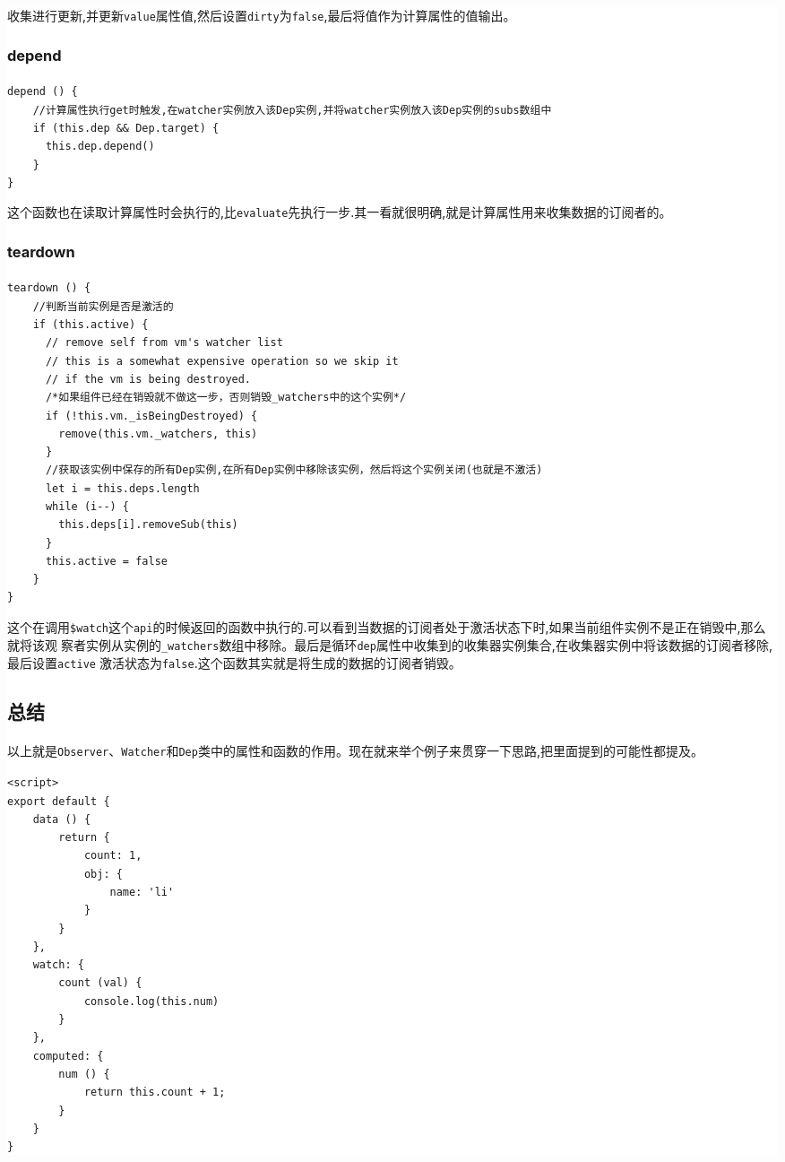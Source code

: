 收集进行更新,并更新`value`属性值,然后设置`dirty`为`false`,最后将值作为计算属性的值输出。

### depend
```ecmascript 6
depend () {
    //计算属性执行get时触发,在watcher实例放入该Dep实例,并将watcher实例放入该Dep实例的subs数组中
    if (this.dep && Dep.target) {
      this.dep.depend()
    }
}
```
这个函数也在读取计算属性时会执行的,比`evaluate`先执行一步.其一看就很明确,就是计算属性用来收集数据的订阅者的。

### teardown
```ecmascript 6
teardown () {
    //判断当前实例是否是激活的
    if (this.active) {
      // remove self from vm's watcher list
      // this is a somewhat expensive operation so we skip it
      // if the vm is being destroyed.
      /*如果组件已经在销毁就不做这一步，否则销毁_watchers中的这个实例*/
      if (!this.vm._isBeingDestroyed) {
        remove(this.vm._watchers, this)
      }
      //获取该实例中保存的所有Dep实例,在所有Dep实例中移除该实例，然后将这个实例关闭(也就是不激活)
      let i = this.deps.length
      while (i--) {
        this.deps[i].removeSub(this)
      }
      this.active = false
    }
}
```
这个在调用`$watch`这个`api`的时候返回的函数中执行的.可以看到当数据的订阅者处于激活状态下时,如果当前组件实例不是正在销毁中,那么就将该观
察者实例从实例的`_watchers`数组中移除。最后是循环`dep`属性中收集到的收集器实例集合,在收集器实例中将该数据的订阅者移除,最后设置`active`
激活状态为`false`.这个函数其实就是将生成的数据的订阅者销毁。


## 总结

以上就是`Observer`、`Watcher`和`Dep`类中的属性和函数的作用。现在就来举个例子来贯穿一下思路,把里面提到的可能性都提及。
```vue
<script>
export default {
    data () {
        return {
            count: 1,
            obj: {
                name: 'li'
            }
        }
    },
    watch: {
        count (val) {
            console.log(this.num)
        }
    },
    computed: {
        num () {
            return this.count + 1;
        }
    }
}
```